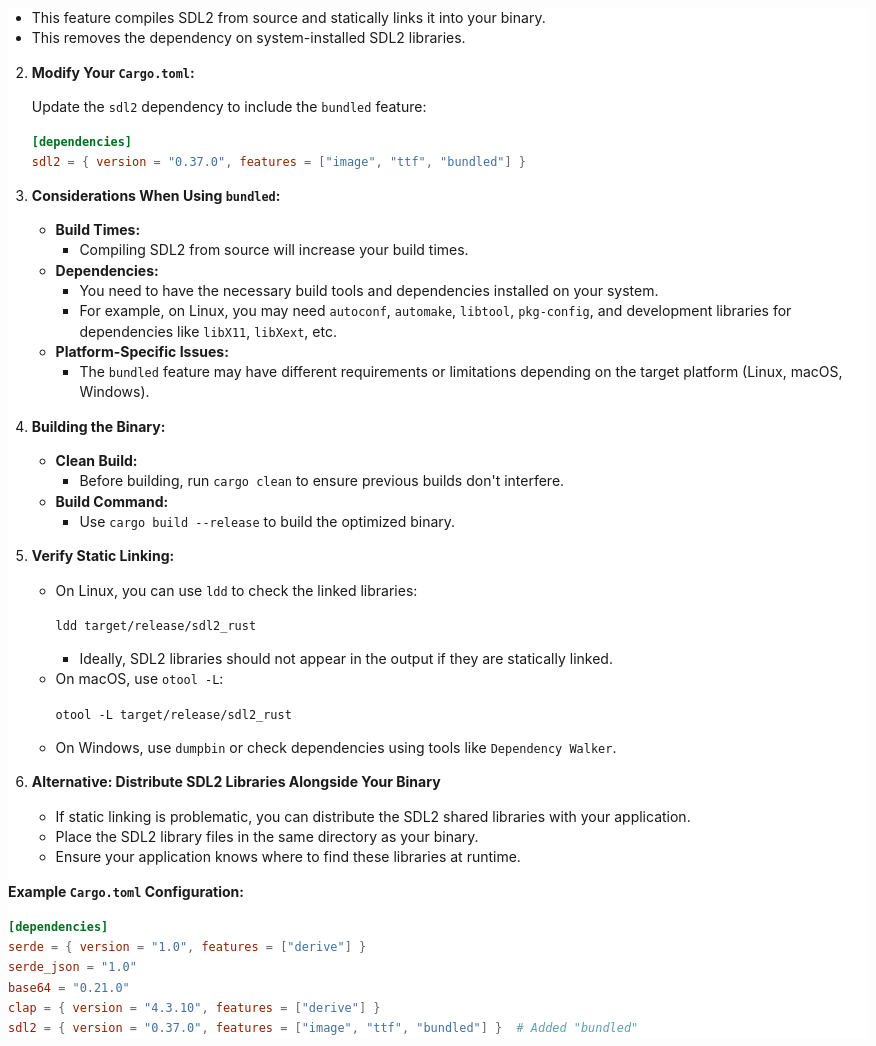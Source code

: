    - This feature compiles SDL2 from source and statically links it into your binary.
   - This removes the dependency on system-installed SDL2 libraries.

2. **Modify Your `Cargo.toml`:**

   Update the `sdl2` dependency to include the `bundled` feature:

   ```toml
   [dependencies]
   sdl2 = { version = "0.37.0", features = ["image", "ttf", "bundled"] }
   ```

3. **Considerations When Using `bundled`:**

   - **Build Times:**
     - Compiling SDL2 from source will increase your build times.
   - **Dependencies:**
     - You need to have the necessary build tools and dependencies installed on your system.
     - For example, on Linux, you may need `autoconf`, `automake`, `libtool`, `pkg-config`, and development libraries for dependencies like `libX11`, `libXext`, etc.
   - **Platform-Specific Issues:**
     - The `bundled` feature may have different requirements or limitations depending on the target platform (Linux, macOS, Windows).

4. **Building the Binary:**

   - **Clean Build:**
     - Before building, run `cargo clean` to ensure previous builds don't interfere.
   - **Build Command:**
     - Use `cargo build --release` to build the optimized binary.

5. **Verify Static Linking:**

   - On Linux, you can use `ldd` to check the linked libraries:
     ```
     ldd target/release/sdl2_rust
     ```
     - Ideally, SDL2 libraries should not appear in the output if they are statically linked.
   - On macOS, use `otool -L`:
     ```
     otool -L target/release/sdl2_rust
     ```
   - On Windows, use `dumpbin` or check dependencies using tools like `Dependency Walker`.

6. **Alternative: Distribute SDL2 Libraries Alongside Your Binary**

   - If static linking is problematic, you can distribute the SDL2 shared libraries with your application.
   - Place the SDL2 library files in the same directory as your binary.
   - Ensure your application knows where to find these libraries at runtime.

**Example `Cargo.toml` Configuration:**

```toml
[dependencies]
serde = { version = "1.0", features = ["derive"] }
serde_json = "1.0"
base64 = "0.21.0"
clap = { version = "4.3.10", features = ["derive"] }
sdl2 = { version = "0.37.0", features = ["image", "ttf", "bundled"] }  # Added "bundled"
```
